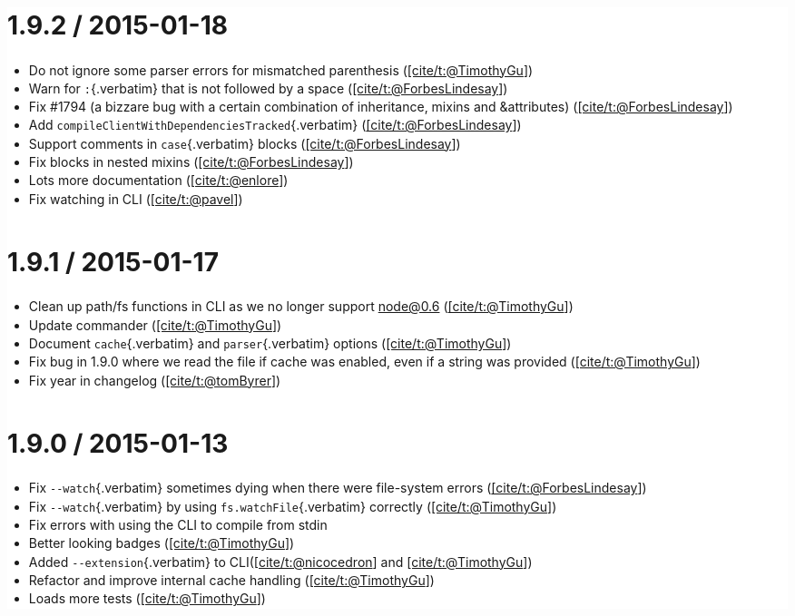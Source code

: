 # 1.9.2 / 2015-01-18

- Do not ignore some parser errors for mismatched parenthesis
  ([\[cite/t:@TimothyGu](https://github.com/TimothyGu)\])
- Warn for `:`{.verbatim} that is not followed by a space
  ([\[cite/t:@ForbesLindesay](http://www.forbeslindesay.co.uk/)\])
- Fix #1794 (a bizzare bug with a certain combination of inheritance,
  mixins and &attributes)
  ([\[cite/t:@ForbesLindesay](http://www.forbeslindesay.co.uk/)\])
- Add `compileClientWithDependenciesTracked`{.verbatim}
  ([\[cite/t:@ForbesLindesay](http://www.forbeslindesay.co.uk/)\])
- Support comments in `case`{.verbatim} blocks
  ([\[cite/t:@ForbesLindesay](http://www.forbeslindesay.co.uk/)\])
- Fix blocks in nested mixins
  ([\[cite/t:@ForbesLindesay](http://www.forbeslindesay.co.uk/)\])
- Lots more documentation
  ([\[cite/t:@enlore](https://github.com/enlore)\])
- Fix watching in CLI ([\[cite/t:@pavel](https://github.com/pavel)\])

# 1.9.1 / 2015-01-17

- Clean up path/fs functions in CLI as we no longer support node@0.6
  ([\[cite/t:@TimothyGu](https://github.com/TimothyGu)\])
- Update commander
  ([\[cite/t:@TimothyGu](https://github.com/TimothyGu)\])
- Document `cache`{.verbatim} and `parser`{.verbatim} options
  ([\[cite/t:@TimothyGu](https://github.com/TimothyGu)\])
- Fix bug in 1.9.0 where we read the file if cache was enabled, even if
  a string was provided
  ([\[cite/t:@TimothyGu](https://github.com/TimothyGu)\])
- Fix year in changelog
  ([\[cite/t:@tomByrer](https://github.com/tomByrer)\])

# 1.9.0 / 2015-01-13

- Fix `--watch`{.verbatim} sometimes dying when there were file-system
  errors
  ([\[cite/t:@ForbesLindesay](http://www.forbeslindesay.co.uk/)\])
- Fix `--watch`{.verbatim} by using `fs.watchFile`{.verbatim} correctly
  ([\[cite/t:@TimothyGu](https://github.com/TimothyGu)\])
- Fix errors with using the CLI to compile from stdin
- Better looking badges
  ([\[cite/t:@TimothyGu](https://github.com/TimothyGu)\])
- Added `--extension`{.verbatim} to
  CLI([\[cite/t:@nicocedron](https://github.com/nicocedron)\] and
  [\[cite/t:@TimothyGu](https://github.com/TimothyGu)\])
- Refactor and improve internal cache handling
  ([\[cite/t:@TimothyGu](https://github.com/TimothyGu)\])
- Loads more tests
  ([\[cite/t:@TimothyGu](https://github.com/TimothyGu)\])
